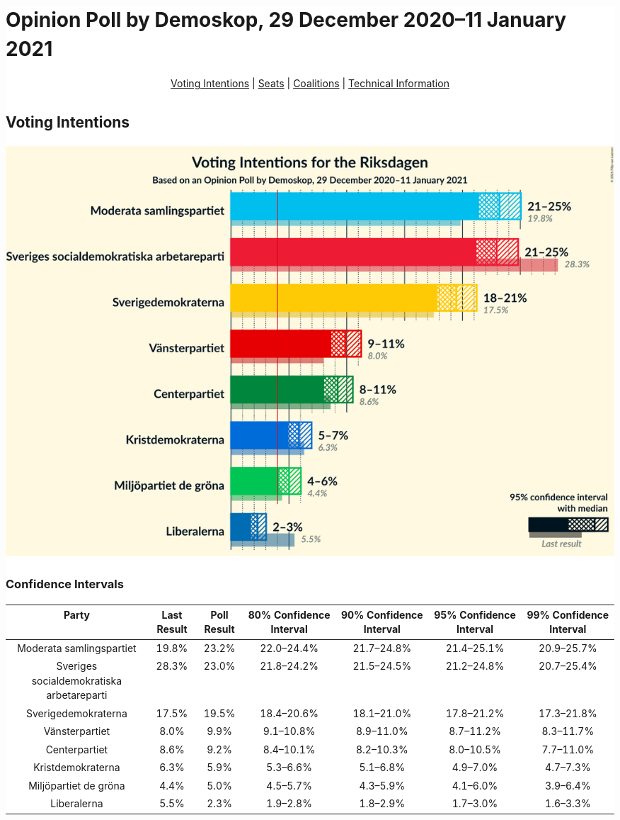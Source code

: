 # Opinion Poll by Demoskop, 29 December 2020–11 January 2021

<p align="center"><a href="#voting-intentions">Voting Intentions</a> | <a href="#seats">Seats</a> | <a href="#coalitions">Coalitions</a> | <a href="#technical-information">Technical Information</a></p>

## Voting Intentions

![Graph with voting intentions not yet produced](2021-01-11-Demoskop.png "Voting Intentions")

### Confidence Intervals

| Party | Last Result | Poll Result | 80% Confidence Interval | 90% Confidence Interval | 95% Confidence Interval | 99% Confidence Interval |
|:-----:|:-----------:|:-----------:|:-----------------------:|:-----------------------:|:-----------------------:|:-----------------------:|
| Moderata samlingspartiet | 19.8% | 23.2% | 22.0–24.4% |21.7–24.8% |21.4–25.1% |20.9–25.7% |
| Sveriges socialdemokratiska arbetareparti | 28.3% | 23.0% | 21.8–24.2% |21.5–24.5% |21.2–24.8% |20.7–25.4% |
| Sverigedemokraterna | 17.5% | 19.5% | 18.4–20.6% |18.1–21.0% |17.8–21.2% |17.3–21.8% |
| Vänsterpartiet | 8.0% | 9.9% | 9.1–10.8% |8.9–11.0% |8.7–11.2% |8.3–11.7% |
| Centerpartiet | 8.6% | 9.2% | 8.4–10.1% |8.2–10.3% |8.0–10.5% |7.7–11.0% |
| Kristdemokraterna | 6.3% | 5.9% | 5.3–6.6% |5.1–6.8% |4.9–7.0% |4.7–7.3% |
| Miljöpartiet de gröna | 4.4% | 5.0% | 4.5–5.7% |4.3–5.9% |4.1–6.0% |3.9–6.4% |
| Liberalerna | 5.5% | 2.3% | 1.9–2.8% |1.8–2.9% |1.7–3.0% |1.6–3.3% |
